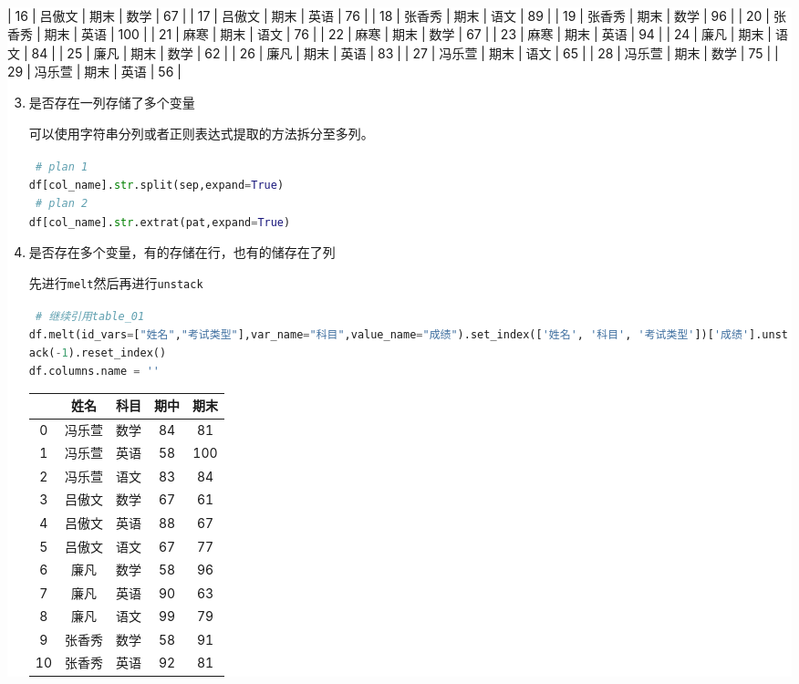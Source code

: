    | 16  | 吕傲文 | 期末   | 数学  | 67  |
   | 17  | 吕傲文 | 期末   | 英语  | 76  |
   | 18  | 张香秀 | 期末   | 语文  | 89  |
   | 19  | 张香秀 | 期末   | 数学  | 96  |
   | 20  | 张香秀 | 期末   | 英语  | 100 |
   | 21  | 麻寒  | 期末   | 语文  | 76  |
   | 22  | 麻寒  | 期末   | 数学  | 67  |
   | 23  | 麻寒  | 期末   | 英语  | 94  |
   | 24  | 廉凡  | 期末   | 语文  | 84  |
   | 25  | 廉凡  | 期末   | 数学  | 62  |
   | 26  | 廉凡  | 期末   | 英语  | 83  |
   | 27  | 冯乐萱 | 期末   | 语文  | 65  |
   | 28  | 冯乐萱 | 期末   | 数学  | 75  |
   | 29  | 冯乐萱 | 期末   | 英语  | 56  |

3. 是否存在一列存储了多个变量

    可以使用字符串分列或者正则表达式提取的方法拆分至多列。

   ```Python
    # plan 1
   df[col_name].str.split(sep,expand=True)
    # plan 2
   df[col_name].str.extrat(pat,expand=True)
   ```

4. 是否存在多个变量，有的存储在行，也有的储存在了列

    先进行`melt`然后再进行`unstack`

   ```Python
    # 继续引用table_01
   df.melt(id_vars=["姓名","考试类型"],var_name="科目",value_name="成绩").set_index(['姓名', '科目', '考试类型'])['成绩'].unstack(-1).reset_index()
   df.columns.name = ''
   ```

   |     | 姓名  | 科目  | 期中  | 期末  |
   | :---:|:---: |:---: | :---:| :---:|
   | 0   | 冯乐萱 | 数学  | 84  | 81  |
   | 1   | 冯乐萱 | 英语  | 58  | 100 |
   | 2   | 冯乐萱 | 语文  | 83  | 84  |
   | 3   | 吕傲文 | 数学  | 67  | 61  |
   | 4   | 吕傲文 | 英语  | 88  | 67  |
   | 5   | 吕傲文 | 语文  | 67  | 77  |
   | 6   | 廉凡  | 数学  | 58  | 96  |
   | 7   | 廉凡  | 英语  | 90  | 63  |
   | 8   | 廉凡  | 语文  | 99  | 79  |
   | 9   | 张香秀 | 数学  | 58  | 91  |
   | 10  | 张香秀 | 英语  | 92  | 81  |

[^1]: 文中“df”与“表格”二者指的都是一个意思,就是读到Pandas里面的表格类型的数据源
[^2]: pyjanitor是基于Pandas生态建立的数据处理工具包，它为数据处理提供了一套干净、易用、规范和强大的api